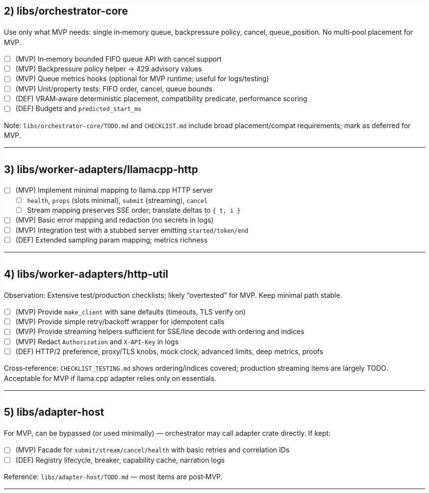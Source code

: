 ## 2) libs/orchestrator-core

Use only what MVP needs: single in‑memory queue, backpressure policy, cancel, queue_position. No multi‑pool placement for MVP.

- [ ] (MVP) In‑memory bounded FIFO queue API with cancel support
- [ ] (MVP) Backpressure policy helper → 429 advisory values
- [ ] (MVP) Queue metrics hooks (optional for MVP runtime; useful for logs/testing)
- [ ] (MVP) Unit/property tests: FIFO order, cancel, queue bounds
- [ ] (DEF) VRAM‑aware deterministic placement, compatibility predicate, performance scoring
- [ ] (DEF) Budgets and `predicted_start_ms`

Note: `libs/orchestrator-core/TODO.md` and `CHECKLIST.md` include broad placement/compat requirements; mark as deferred for MVP.

---

## 3) libs/worker-adapters/llamacpp-http

- [ ] (MVP) Implement minimal mapping to llama.cpp HTTP server
  - [ ] `health`, `props` (slots minimal), `submit` (streaming), `cancel`
  - [ ] Stream mapping preserves SSE order; translate deltas to `{ t, i }`
- [ ] (MVP) Basic error mapping and redaction (no secrets in logs)
- [ ] (MVP) Integration test with a stubbed server emitting `started/token/end`
- [ ] (DEF) Extended sampling param mapping; metrics richness

---

## 4) libs/worker-adapters/http-util

Observation: Extensive test/production checklists; likely “overtested” for MVP. Keep minimal path stable.

- [ ] (MVP) Provide `make_client` with sane defaults (timeouts, TLS verify on)
- [ ] (MVP) Provide simple retry/backoff wrapper for idempotent calls
- [ ] (MVP) Provide streaming helpers sufficient for SSE/line decode with ordering and indices
- [ ] (MVP) Redact `Authorization` and `X-API-Key` in logs
- [ ] (DEF) HTTP/2 preference, proxy/TLS knobs, mock clock, advanced limits, deep metrics, proofs

Cross‑reference: `CHECKLIST_TESTING.md` shows ordering/indices covered; production streaming items are largely TODO. Acceptable for MVP if llama.cpp adapter relies only on essentials.

---

## 5) libs/adapter-host

For MVP, can be bypassed (or used minimally) — orchestrator may call adapter crate directly. If kept:

- [ ] (MVP) Facade for `submit/stream/cancel/health` with basic retries and correlation IDs
- [ ] (DEF) Registry lifecycle, breaker, capability cache, narration logs

Reference: `libs/adapter-host/TODO.md` — most items are post‑MVP.

---